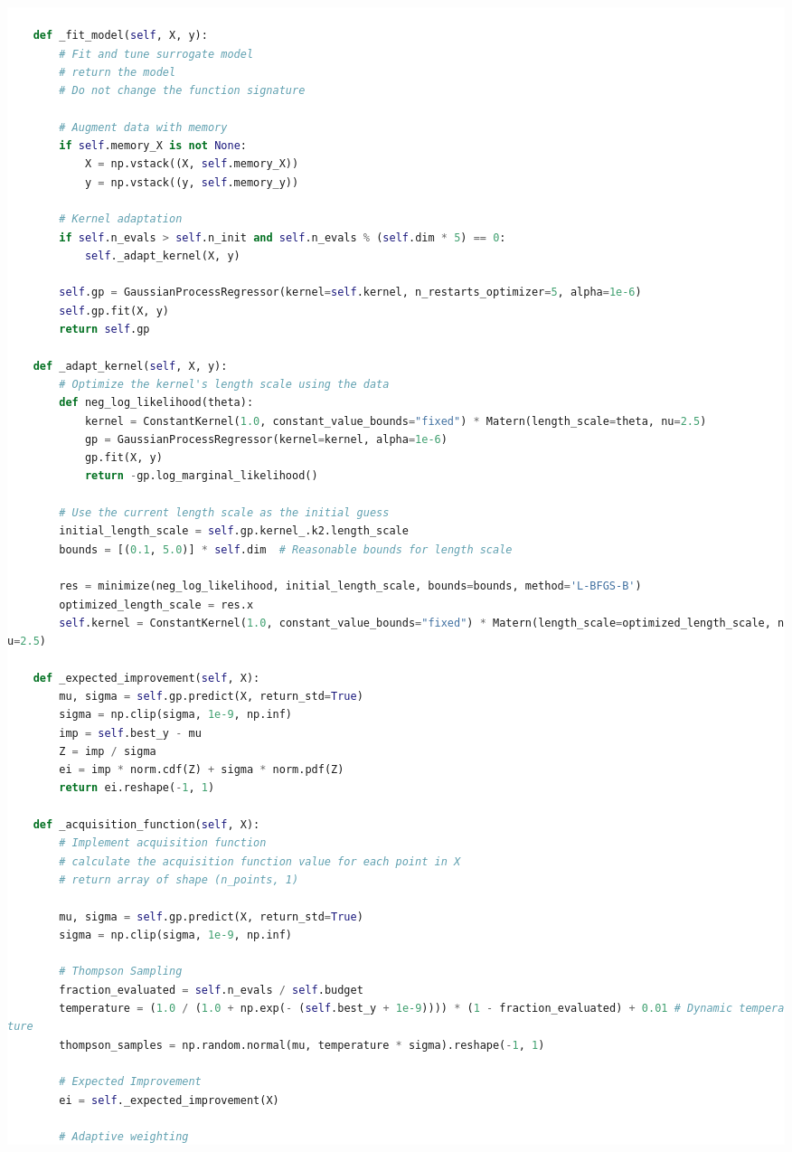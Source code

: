 ```python

    def _fit_model(self, X, y):
        # Fit and tune surrogate model
        # return the model
        # Do not change the function signature

        # Augment data with memory
        if self.memory_X is not None:
            X = np.vstack((X, self.memory_X))
            y = np.vstack((y, self.memory_y))

        # Kernel adaptation
        if self.n_evals > self.n_init and self.n_evals % (self.dim * 5) == 0:
            self._adapt_kernel(X, y)

        self.gp = GaussianProcessRegressor(kernel=self.kernel, n_restarts_optimizer=5, alpha=1e-6)
        self.gp.fit(X, y)
        return self.gp

    def _adapt_kernel(self, X, y):
        # Optimize the kernel's length scale using the data
        def neg_log_likelihood(theta):
            kernel = ConstantKernel(1.0, constant_value_bounds="fixed") * Matern(length_scale=theta, nu=2.5)
            gp = GaussianProcessRegressor(kernel=kernel, alpha=1e-6)
            gp.fit(X, y)
            return -gp.log_marginal_likelihood()

        # Use the current length scale as the initial guess
        initial_length_scale = self.gp.kernel_.k2.length_scale
        bounds = [(0.1, 5.0)] * self.dim  # Reasonable bounds for length scale

        res = minimize(neg_log_likelihood, initial_length_scale, bounds=bounds, method='L-BFGS-B')
        optimized_length_scale = res.x
        self.kernel = ConstantKernel(1.0, constant_value_bounds="fixed") * Matern(length_scale=optimized_length_scale, nu=2.5)

    def _expected_improvement(self, X):
        mu, sigma = self.gp.predict(X, return_std=True)
        sigma = np.clip(sigma, 1e-9, np.inf)
        imp = self.best_y - mu
        Z = imp / sigma
        ei = imp * norm.cdf(Z) + sigma * norm.pdf(Z)
        return ei.reshape(-1, 1)

    def _acquisition_function(self, X):
        # Implement acquisition function
        # calculate the acquisition function value for each point in X
        # return array of shape (n_points, 1)

        mu, sigma = self.gp.predict(X, return_std=True)
        sigma = np.clip(sigma, 1e-9, np.inf)

        # Thompson Sampling
        fraction_evaluated = self.n_evals / self.budget
        temperature = (1.0 / (1.0 + np.exp(- (self.best_y + 1e-9)))) * (1 - fraction_evaluated) + 0.01 # Dynamic temperature
        thompson_samples = np.random.normal(mu, temperature * sigma).reshape(-1, 1)

        # Expected Improvement
        ei = self._expected_improvement(X)

        # Adaptive weighting
```